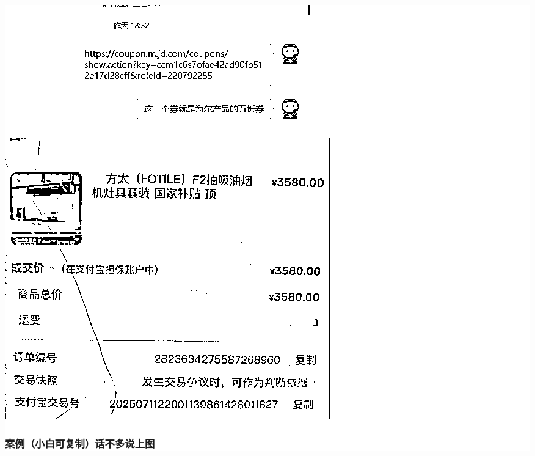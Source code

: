 ![](img/d2c7d2557e77194c38704de0260a93cb.png)

![](img/b02f20688007be7c00430b81e16c13bc.png)

### 案例（小白可复制）话不多说上图
